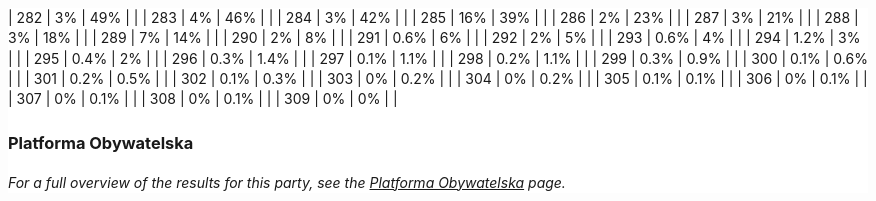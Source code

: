 | 282 | 3% | 49% |  |
| 283 | 4% | 46% |  |
| 284 | 3% | 42% |  |
| 285 | 16% | 39% |  |
| 286 | 2% | 23% |  |
| 287 | 3% | 21% |  |
| 288 | 3% | 18% |  |
| 289 | 7% | 14% |  |
| 290 | 2% | 8% |  |
| 291 | 0.6% | 6% |  |
| 292 | 2% | 5% |  |
| 293 | 0.6% | 4% |  |
| 294 | 1.2% | 3% |  |
| 295 | 0.4% | 2% |  |
| 296 | 0.3% | 1.4% |  |
| 297 | 0.1% | 1.1% |  |
| 298 | 0.2% | 1.1% |  |
| 299 | 0.3% | 0.9% |  |
| 300 | 0.1% | 0.6% |  |
| 301 | 0.2% | 0.5% |  |
| 302 | 0.1% | 0.3% |  |
| 303 | 0% | 0.2% |  |
| 304 | 0% | 0.2% |  |
| 305 | 0.1% | 0.1% |  |
| 306 | 0% | 0.1% |  |
| 307 | 0% | 0.1% |  |
| 308 | 0% | 0.1% |  |
| 309 | 0% | 0% |  |

### Platforma Obywatelska

*For a full overview of the results for this party, see the [Platforma Obywatelska](party-platformaobywatelska.html) page.*
